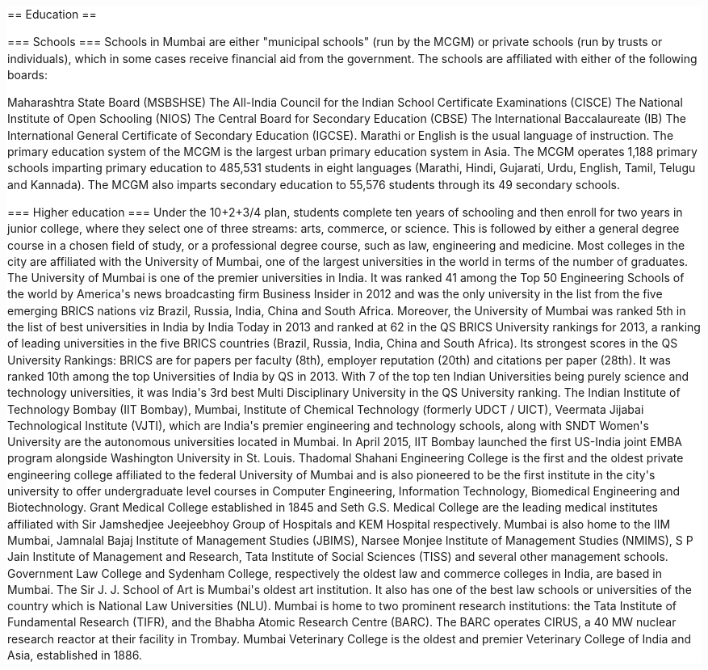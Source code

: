 
== Education ==


=== Schools ===
Schools in Mumbai are either "municipal schools" (run by the MCGM) or private schools (run by trusts or individuals), which in some cases receive financial aid from the government. The schools are affiliated with either of the following boards:

Maharashtra State Board (MSBSHSE)
The All-India Council for the Indian School Certificate Examinations (CISCE)
The National Institute of Open Schooling (NIOS)
The Central Board for Secondary Education (CBSE)
The International Baccalaureate (IB)
The International General Certificate of Secondary Education (IGCSE). Marathi or English is the usual language of instruction.
The primary education system of the MCGM is the largest urban primary education system in Asia. The MCGM operates 1,188 primary schools imparting primary education to 485,531 students in eight languages (Marathi, Hindi, Gujarati, Urdu, English, Tamil, Telugu and Kannada). The MCGM also imparts secondary education to 55,576 students through its 49 secondary schools.


=== Higher education ===
Under the 10+2+3/4 plan, students complete ten years of schooling and then enroll for two years in junior college, where they select one of three streams: arts, commerce, or science. This is followed by either a general degree course in a chosen field of study, or a professional degree course, such as law, engineering and medicine. Most colleges in the city are affiliated with the University of Mumbai, one of the largest universities in the world in terms of the number of graduates.
The University of Mumbai is one of the premier universities in India. It was ranked 41 among the Top 50 Engineering Schools of the world by America's news broadcasting firm Business Insider in 2012 and was the only university in the list from the five emerging BRICS nations viz Brazil, Russia, India, China and South Africa. Moreover, the University of Mumbai was ranked 5th in the list of best universities in India by India Today in 2013 and ranked at 62 in the QS BRICS University rankings for 2013, a ranking of leading universities in the five BRICS countries (Brazil, Russia, India, China and South Africa). Its strongest scores in the QS University Rankings: BRICS are for papers per faculty (8th), employer reputation (20th) and citations per paper (28th). It was ranked 10th among the top Universities of India by QS in 2013. With 7 of the top ten Indian Universities being purely science and technology universities, it was India's 3rd best Multi Disciplinary University in the QS University ranking.
The Indian Institute of Technology Bombay (IIT Bombay), Mumbai, Institute of Chemical Technology (formerly UDCT / UICT), Veermata Jijabai Technological Institute (VJTI), which are India's premier engineering and technology schools, along with SNDT Women's University are the autonomous universities located in Mumbai. In April 2015, IIT Bombay launched the first US-India joint EMBA program alongside Washington University in St. Louis. Thadomal Shahani Engineering College is the first and the oldest private engineering college affiliated to the federal University of Mumbai and is also pioneered to be the first institute in the city's university to offer undergraduate level courses in Computer Engineering, Information Technology, Biomedical Engineering and Biotechnology. Grant Medical College established in 1845 and Seth G.S. Medical College are the leading medical institutes affiliated with Sir Jamshedjee Jeejeebhoy Group of Hospitals and KEM Hospital respectively. Mumbai is also home to the IIM Mumbai, Jamnalal Bajaj Institute of Management Studies (JBIMS), Narsee Monjee Institute of Management Studies (NMIMS), S P Jain Institute of Management and Research, Tata Institute of Social Sciences (TISS) and several other management schools. Government Law College and Sydenham College, respectively the oldest law and commerce colleges in India, are based in Mumbai. The Sir J. J. School of Art is Mumbai's oldest art institution.
It also has one of the best law schools or universities of the country which is National Law Universities (NLU).
Mumbai is home to two prominent research institutions: the Tata Institute of Fundamental Research (TIFR), and the Bhabha Atomic Research Centre (BARC). The BARC operates CIRUS, a 40 MW nuclear research reactor at their facility in Trombay.
Mumbai Veterinary College is the oldest and premier Veterinary College of India and Asia, established in 1886.
